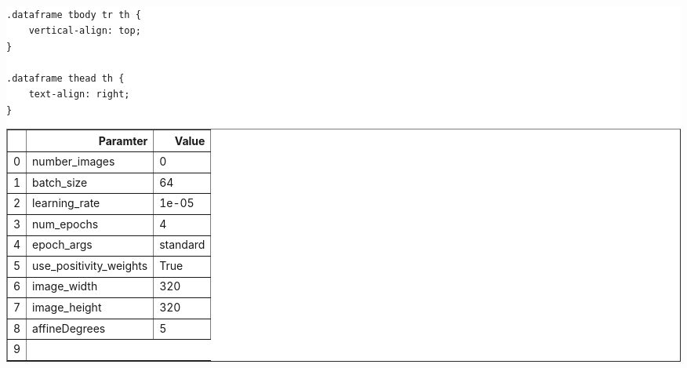     .dataframe tbody tr th {
        vertical-align: top;
    }

    .dataframe thead th {
        text-align: right;
    }
</style>
<table border="1" class="dataframe">
  <thead>
    <tr style="text-align: right;">
      <th></th>
      <th>Paramter</th>
      <th>Value</th>
    </tr>
  </thead>
  <tbody>
    <tr>
      <td>0</td>
      <td>number_images</td>
      <td>0</td>
    </tr>
    <tr>
      <td>1</td>
      <td>batch_size</td>
      <td>64</td>
    </tr>
    <tr>
      <td>2</td>
      <td>learning_rate</td>
      <td>1e-05</td>
    </tr>
    <tr>
      <td>3</td>
      <td>num_epochs</td>
      <td>4</td>
    </tr>
    <tr>
      <td>4</td>
      <td>epoch_args</td>
      <td>standard</td>
    </tr>
    <tr>
      <td>5</td>
      <td>use_positivity_weights</td>
      <td>True</td>
    </tr>
    <tr>
      <td>6</td>
      <td>image_width</td>
      <td>320</td>
    </tr>
    <tr>
      <td>7</td>
      <td>image_height</td>
      <td>320</td>
    </tr>
    <tr>
      <td>8</td>
      <td>affineDegrees</td>
      <td>5</td>
    </tr>
    <tr>
      <td>9</td>